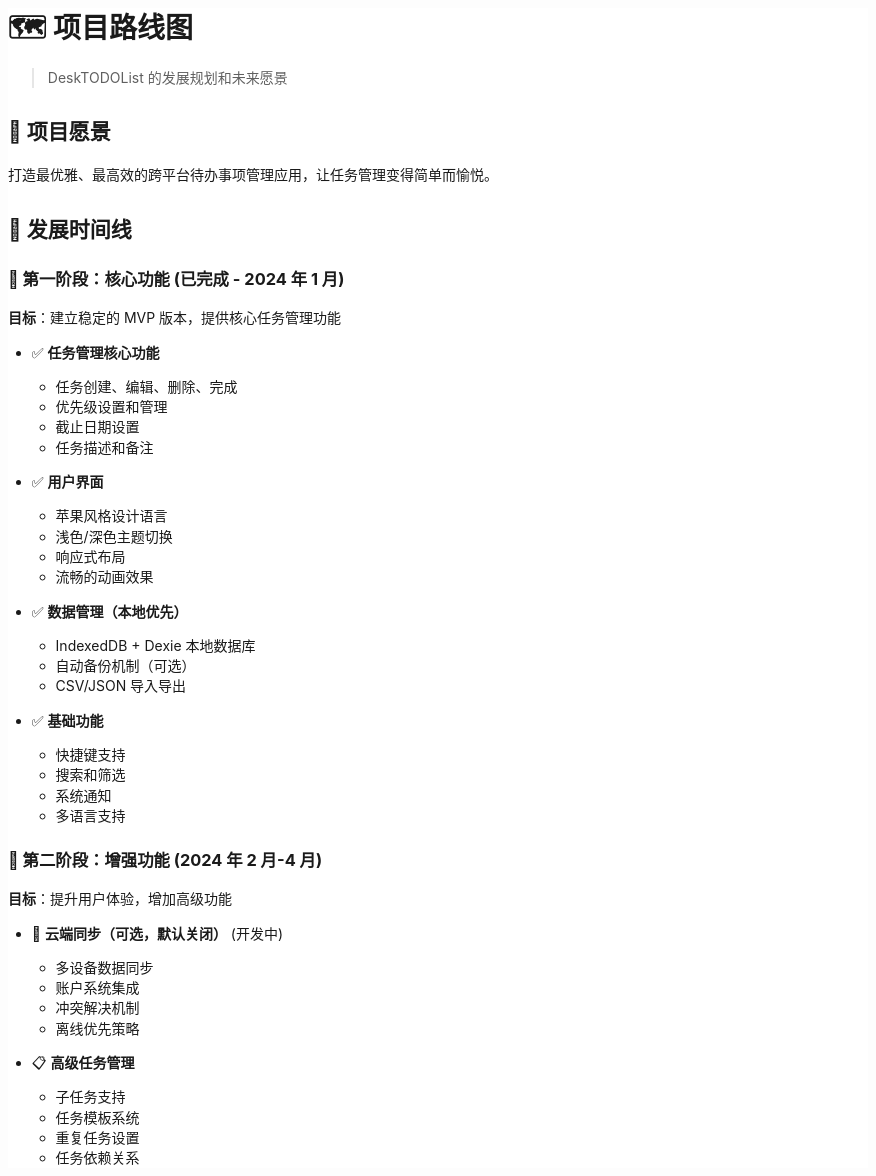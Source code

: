 # 🗺️ 项目路线图

> DeskTODOList 的发展规划和未来愿景

## 🎯 项目愿景

打造最优雅、最高效的跨平台待办事项管理应用，让任务管理变得简单而愉悦。

## 📅 发展时间线

### 🚀 第一阶段：核心功能 (已完成 - 2024 年 1 月)

**目标**：建立稳定的 MVP 版本，提供核心任务管理功能

- ✅ **任务管理核心功能**

  - 任务创建、编辑、删除、完成
  - 优先级设置和管理
  - 截止日期设置
  - 任务描述和备注

- ✅ **用户界面**

  - 苹果风格设计语言
  - 浅色/深色主题切换
  - 响应式布局
  - 流畅的动画效果

- ✅ **数据管理（本地优先）**

  - IndexedDB + Dexie 本地数据库
  - 自动备份机制（可选）
  - CSV/JSON 导入导出

- ✅ **基础功能**
  - 快捷键支持
  - 搜索和筛选
  - 系统通知
  - 多语言支持

### 🔄 第二阶段：增强功能 (2024 年 2 月-4 月)

**目标**：提升用户体验，增加高级功能

- 🚧 **云端同步（可选，默认关闭）** (开发中)

  - 多设备数据同步
  - 账户系统集成
  - 冲突解决机制
  - 离线优先策略

- 📋 **高级任务管理**

  - 子任务支持
  - 任务模板系统
  - 重复任务设置
  - 任务依赖关系
